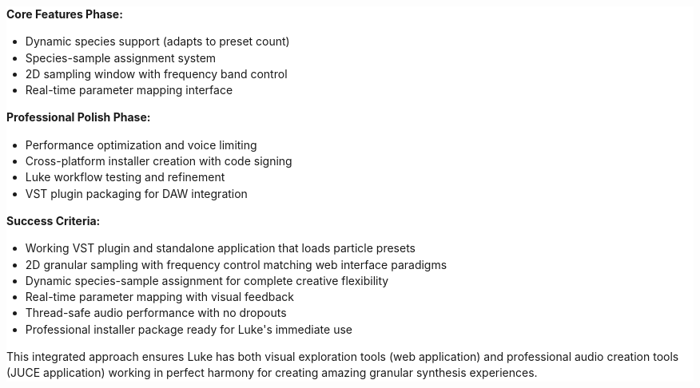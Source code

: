 **Core Features Phase:**  
- Dynamic species support (adapts to preset count)
- Species-sample assignment system
- 2D sampling window with frequency band control
- Real-time parameter mapping interface

**Professional Polish Phase:**
- Performance optimization and voice limiting
- Cross-platform installer creation with code signing
- Luke workflow testing and refinement
- VST plugin packaging for DAW integration

**Success Criteria:**
- Working VST plugin and standalone application that loads particle presets
- 2D granular sampling with frequency control matching web interface paradigms
- Dynamic species-sample assignment for complete creative flexibility
- Real-time parameter mapping with visual feedback
- Thread-safe audio performance with no dropouts
- Professional installer package ready for Luke's immediate use

This integrated approach ensures Luke has both visual exploration tools (web application) and professional audio creation tools (JUCE application) working in perfect harmony for creating amazing granular synthesis experiences.